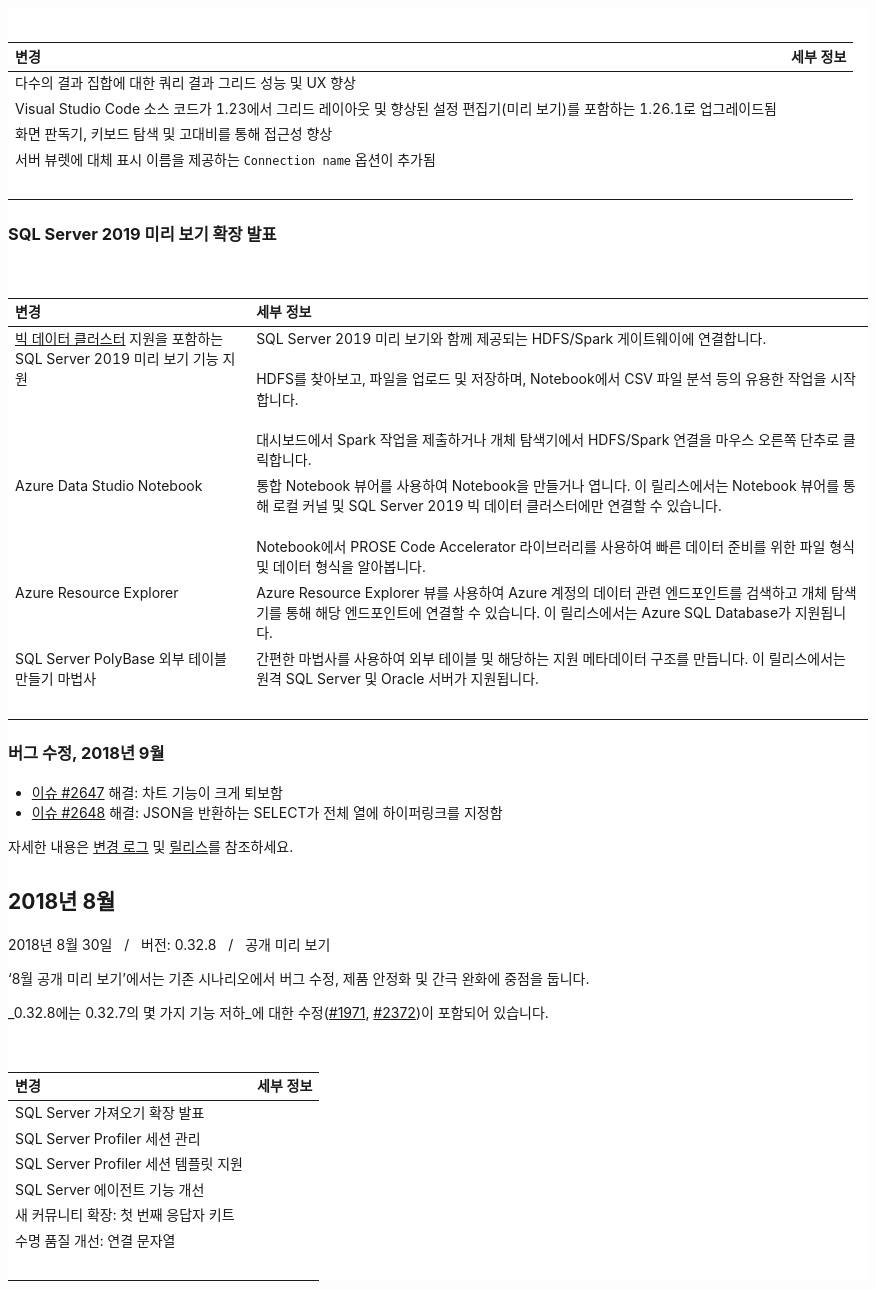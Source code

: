 &nbsp;

| 변경 | 세부 정보 |
| :----- | :------ |
| 다수의 결과 집합에 대한 쿼리 결과 그리드 성능 및 UX 향상 | &nbsp; |
| Visual Studio Code 소스 코드가 1.23에서 그리드 레이아웃 및 향상된 설정 편집기(미리 보기)를 포함하는 1.26.1로 업그레이드됨 | &nbsp; |
| 화면 판독기, 키보드 탐색 및 고대비를 통해 접근성 향상 | &nbsp; |
| 서버 뷰렛에 대체 표시 이름을 제공하는 `Connection name` 옵션이 추가됨 | &nbsp; |
| &nbsp; | &nbsp; |

### <a name="announcing-the-sql-server-2019-preview-extension"></a>SQL Server 2019 미리 보기 확장 발표

&nbsp;

| 변경 | 세부 정보 |
| :----- | :------ |
| [빅 데이터 클러스터](../big-data-cluster/big-data-cluster-overview.md) 지원을 포함하는 SQL Server 2019 미리 보기 기능 지원 | SQL Server 2019 미리 보기와 함께 제공되는 HDFS/Spark 게이트웨이에 연결합니다.<br/><br/>HDFS를 찾아보고, 파일을 업로드 및 저장하며, Notebook에서 CSV 파일 분석 등의 유용한 작업을 시작합니다.<br/><br/>대시보드에서 Spark 작업을 제출하거나 개체 탐색기에서 HDFS/Spark 연결을 마우스 오른쪽 단추로 클릭합니다. |
| Azure Data Studio Notebook | 통합 Notebook 뷰어를 사용하여 Notebook을 만들거나 엽니다. 이 릴리스에서는 Notebook 뷰어를 통해 로컬 커널 및 SQL Server 2019 빅 데이터 클러스터에만 연결할 수 있습니다.<br/><br/>Notebook에서 PROSE Code Accelerator 라이브러리를 사용하여 빠른 데이터 준비를 위한 파일 형식 및 데이터 형식을 알아봅니다. |
| Azure Resource Explorer | Azure Resource Explorer 뷰를 사용하여 Azure 계정의 데이터 관련 엔드포인트를 검색하고 개체 탐색기를 통해 해당 엔드포인트에 연결할 수 있습니다. 이 릴리스에서는 Azure SQL Database가 지원됩니다. |
| SQL Server PolyBase 외부 테이블 만들기 마법사 | 간편한 마법사를 사용하여 외부 테이블 및 해당하는 지원 메타데이터 구조를 만듭니다. 이 릴리스에서는 원격 SQL Server 및 Oracle 서버가 지원됩니다. |
| &nbsp; | &nbsp; |

### <a name="bug-fixes-september-2018"></a>버그 수정, 2018년 9월

- [이슈 #2647](https://github.com/Microsoft/azuredatastudio/issues/143) 해결: 차트 기능이 크게 퇴보함
- [이슈 #2648](https://github.com/Microsoft/azuredatastudio/issues/143) 해결: JSON을 반환하는 SELECT가 전체 열에 하이퍼링크를 지정함

자세한 내용은 [변경 로그](https://github.com/Microsoft/azuredatastudio/blob/main/CHANGELOG.md) 및 [릴리스](https://github.com/Microsoft/azuredatastudio/releases)를 참조하세요.

## <a name="august-2018"></a>2018년 8월

2018년 8월 30일 &nbsp; / &nbsp; 버전: 0.32.8 &nbsp; / &nbsp; 공개 미리 보기

‘8월 공개 미리 보기’에서는 기존 시나리오에서 버그 수정, 제품 안정화 및 간극 완화에 중점을 둡니다.

_0.32.8에는 0.32.7의 몇 가지 기능 저하_에 대한 수정([#1971](https://github.com/Microsoft/azuredatastudio/issues/1971), [#2372](https://github.com/Microsoft/azuredatastudio/issues/2372))이 포함되어 있습니다.

&nbsp;

| 변경 | 세부 정보 |
| :----- | :------ |
| SQL Server 가져오기 확장 발표 | &nbsp; |
| SQL Server Profiler 세션 관리 | &nbsp; |
| SQL Server Profiler 세션 템플릿 지원 | &nbsp; |
| SQL Server 에이전트 기능 개선 | &nbsp; |
| 새 커뮤니티 확장: 첫 번째 응답자 키트 | &nbsp; |
| 수명 품질 개선: 연결 문자열 | &nbsp; |
| &nbsp; | &nbsp; |
